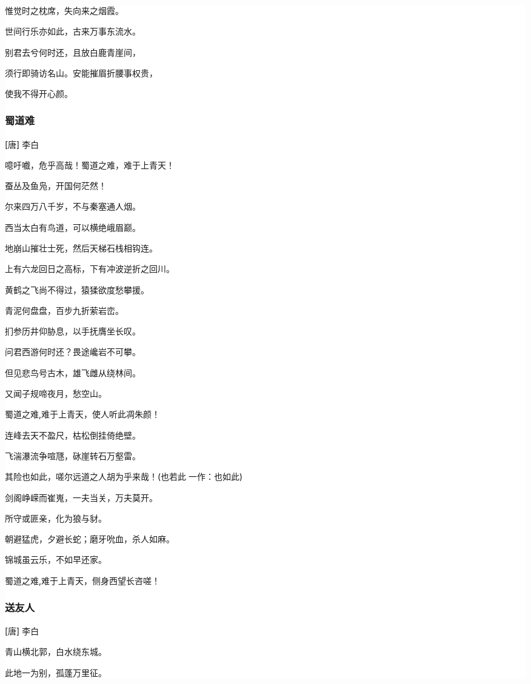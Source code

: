 惟觉时之枕席，失向来之烟霞。

世间行乐亦如此，古来万事东流水。

别君去兮何时还，且放白鹿青崖间，

须行即骑访名山。安能摧眉折腰事权贵，

使我不得开心颜。

### 蜀道难

[唐] 李白

噫吁嚱，危乎高哉！蜀道之难，难于上青天！

蚕丛及鱼凫，开国何茫然！

尔来四万八千岁，不与秦塞通人烟。

西当太白有鸟道，可以横绝峨眉巅。

地崩山摧壮士死，然后天梯石栈相钩连。

上有六龙回日之高标，下有冲波逆折之回川。

黄鹤之飞尚不得过，猿猱欲度愁攀援。

青泥何盘盘，百步九折萦岩峦。

扪参历井仰胁息，以手抚膺坐长叹。

问君西游何时还？畏途巉岩不可攀。

但见悲鸟号古木，雄飞雌从绕林间。

又闻子规啼夜月，愁空山。

蜀道之难,难于上青天，使人听此凋朱颜！

连峰去天不盈尺，枯松倒挂倚绝壁。

飞湍瀑流争喧豗，砯崖转石万壑雷。

其险也如此，嗟尔远道之人胡为乎来哉！(也若此 一作：也如此)

剑阁峥嵘而崔嵬，一夫当关，万夫莫开。

所守或匪亲，化为狼与豺。

朝避猛虎，夕避长蛇；磨牙吮血，杀人如麻。

锦城虽云乐，不如早还家。

蜀道之难,难于上青天，侧身西望长咨嗟！

### 送友人

[唐] 李白

青山横北郭，白水绕东城。

此地一为别，孤蓬万里征。
